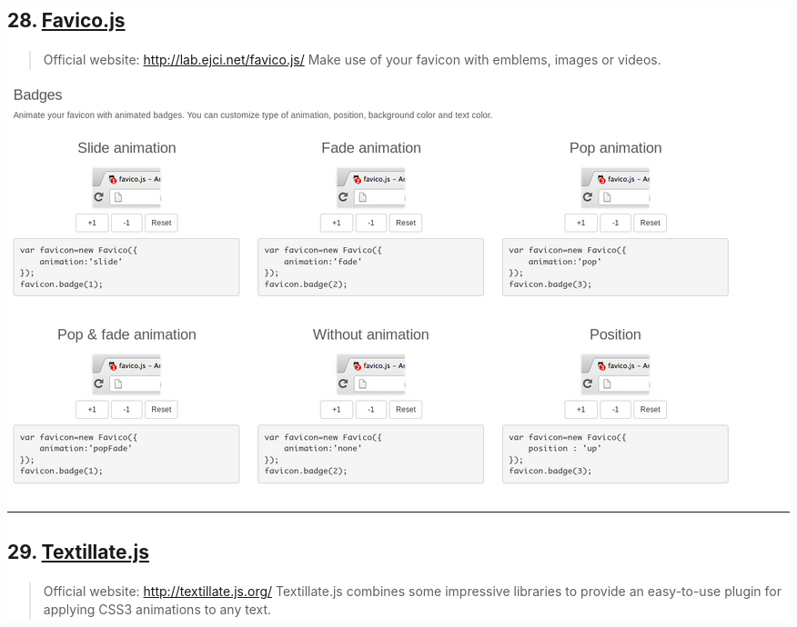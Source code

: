 
## 28. [Favico.js](http://lab.ejci.net/favico.js/)
> Official website: <http://lab.ejci.net/favico.js/>
Make use of your favicon with emblems, images or videos.

![Favico](/assets/img/js/faviconjs.png)

---

## 29. [Textillate.js](http://textillate.js.org/)
> Official website: <http://textillate.js.org/>
Textillate.js combines some impressive libraries to provide an easy-to-use plugin for applying CSS3 animations to any text.
